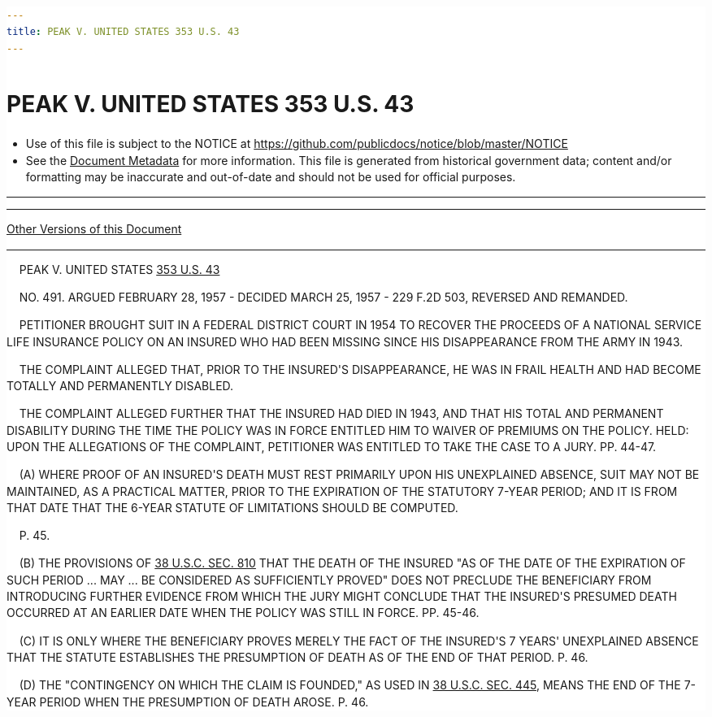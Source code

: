 ```yaml
---
title: PEAK V. UNITED STATES 353 U.S. 43
---
```


# PEAK V. UNITED STATES 353 U.S. 43

* Use of this file is subject to the NOTICE at https://github.com/publicdocs/notice/blob/master/NOTICE
* See the [Document Metadata](../../../index.md) for more information.
  This file is generated from historical government data; content and/or formatting may be inaccurate and out-of-date and should not be used for official purposes.

----------
----------

[Other Versions of this Document](https://publicdocs.github.io/go/links?ns=uslm-x&ref=%2Fus%2Fcourts%2Fscotus%2FusReporter%2F353%2F43)

----------

    PEAK V. UNITED STATES [353 U.S. 43][/us/courts/scotus/usReporter/353/43]

    NO. 491.  ARGUED FEBRUARY 28, 1957 - DECIDED MARCH 25, 1957 - 229 F.2D 503, REVERSED AND REMANDED.

    PETITIONER BROUGHT SUIT IN A FEDERAL DISTRICT COURT IN 1954 TO RECOVER THE PROCEEDS OF A NATIONAL SERVICE LIFE INSURANCE POLICY ON AN INSURED WHO HAD BEEN MISSING SINCE HIS DISAPPEARANCE FROM THE ARMY IN 1943.

    THE COMPLAINT ALLEGED THAT, PRIOR TO THE INSURED'S DISAPPEARANCE, HE WAS IN FRAIL HEALTH AND HAD BECOME TOTALLY AND PERMANENTLY DISABLED.

    THE COMPLAINT ALLEGED FURTHER THAT THE INSURED HAD DIED IN 1943, AND THAT HIS TOTAL AND PERMANENT DISABILITY DURING THE TIME THE POLICY WAS IN FORCE ENTITLED HIM TO WAIVER OF PREMIUMS ON THE POLICY.  HELD:  UPON THE ALLEGATIONS OF THE COMPLAINT, PETITIONER WAS ENTITLED TO TAKE THE CASE TO A JURY.  PP. 44-47.

    (A)  WHERE PROOF OF AN INSURED'S DEATH MUST REST PRIMARILY UPON HIS UNEXPLAINED ABSENCE, SUIT MAY NOT BE MAINTAINED, AS A PRACTICAL MATTER, PRIOR TO THE EXPIRATION OF THE STATUTORY 7-YEAR PERIOD; AND IT IS FROM THAT DATE THAT THE 6-YEAR STATUTE OF LIMITATIONS SHOULD BE COMPUTED.

    P. 45.

    (B)  THE PROVISIONS OF [38 U.S.C. SEC. 810][/us/usc/t38/s810] THAT THE DEATH OF THE INSURED "AS OF THE DATE OF THE EXPIRATION OF SUCH PERIOD  ...  MAY  ... BE CONSIDERED AS SUFFICIENTLY PROVED" DOES NOT PRECLUDE THE BENEFICIARY FROM INTRODUCING FURTHER EVIDENCE FROM WHICH THE JURY MIGHT CONCLUDE THAT THE INSURED'S PRESUMED DEATH OCCURRED AT AN EARLIER DATE WHEN THE POLICY WAS STILL IN FORCE.  PP. 45-46.

    (C)  IT IS ONLY WHERE THE BENEFICIARY PROVES MERELY THE FACT OF THE INSURED'S 7 YEARS' UNEXPLAINED ABSENCE THAT THE STATUTE ESTABLISHES THE PRESUMPTION OF DEATH AS OF THE END OF THAT PERIOD.  P. 46.

    (D)  THE "CONTINGENCY ON WHICH THE CLAIM IS FOUNDED," AS USED IN [38 U.S.C. SEC. 445][/us/usc/t38/s445], MEANS THE END OF THE 7-YEAR PERIOD WHEN THE PRESUMPTION OF DEATH AROSE.  P. 46.


[/us/courts/scotus/usReporter/353/43]: https://publicdocs.github.io/go/links?ns=uslm-x&ref=%2Fus%2Fcourts%2Fscotus%2FusReporter%2F353%2F43
[/us/usc/t38/s810]: https://publicdocs.github.io/go/links?ns=uslm&ref=%2Fus%2Fusc%2Ft38%2Fs810
[/us/usc/t38/s445]: https://publicdocs.github.io/go/links?ns=uslm&ref=%2Fus%2Fusc%2Ft38%2Fs445
[/us/usc/t38/s802]: https://publicdocs.github.io/go/links?ns=uslm&ref=%2Fus%2Fusc%2Ft38%2Fs802
[/us/courts/scotus/usReporter/352/822]: https://publicdocs.github.io/go/links?ns=uslm-x&ref=%2Fus%2Fcourts%2Fscotus%2FusReporter%2F352%2F822
[/us/usc/t38/s445]: https://publicdocs.github.io/go/links?ns=uslm&ref=%2Fus%2Fusc%2Ft38%2Fs445
[/us/usc/t38/s810]: https://publicdocs.github.io/go/links?ns=uslm&ref=%2Fus%2Fusc%2Ft38%2Fs810
[/us/usc/t38/s445]: https://publicdocs.github.io/go/links?ns=uslm&ref=%2Fus%2Fusc%2Ft38%2Fs445
[/us/courts/scotus/usReporter/97/628]: https://publicdocs.github.io/go/links?ns=uslm-x&ref=%2Fus%2Fcourts%2Fscotus%2FusReporter%2F97%2F628
[/us/usc/t38/s802]: https://publicdocs.github.io/go/links?ns=uslm&ref=%2Fus%2Fusc%2Ft38%2Fs802
[/us/usc/t38/s810]: https://publicdocs.github.io/go/links?ns=uslm&ref=%2Fus%2Fusc%2Ft38%2Fs810
[/us/usc/t38/s802]: https://publicdocs.github.io/go/links?ns=uslm&ref=%2Fus%2Fusc%2Ft38%2Fs802
[/us/usc/t38/s810]: https://publicdocs.github.io/go/links?ns=uslm&ref=%2Fus%2Fusc%2Ft38%2Fs810
[/us/courts/scotus/usReporter/306/324]: https://publicdocs.github.io/go/links?ns=uslm-x&ref=%2Fus%2Fcourts%2Fscotus%2FusReporter%2F306%2F324
[/us/courts/scotus/usReporter/342/25]: https://publicdocs.github.io/go/links?ns=uslm-x&ref=%2Fus%2Fcourts%2Fscotus%2FusReporter%2F342%2F25
[/us/courts/scotus/usReporter/342/197]: https://publicdocs.github.io/go/links?ns=uslm-x&ref=%2Fus%2Fcourts%2Fscotus%2FusReporter%2F342%2F197
[/us/courts/scotus/usReporter/345/59]: https://publicdocs.github.io/go/links?ns=uslm-x&ref=%2Fus%2Fcourts%2Fscotus%2FusReporter%2F345%2F59
[/us/usc/t38/s445]: https://publicdocs.github.io/go/links?ns=uslm&ref=%2Fus%2Fusc%2Ft38%2Fs445
[/us/usc/t38/s445]: https://publicdocs.github.io/go/links?ns=uslm&ref=%2Fus%2Fusc%2Ft38%2Fs445
[/us/courts/scotus/usReporter/97/628]: https://publicdocs.github.io/go/links?ns=uslm-x&ref=%2Fus%2Fcourts%2Fscotus%2FusReporter%2F97%2F628
[/us/usc/t38/s810]: https://publicdocs.github.io/go/links?ns=uslm&ref=%2Fus%2Fusc%2Ft38%2Fs810